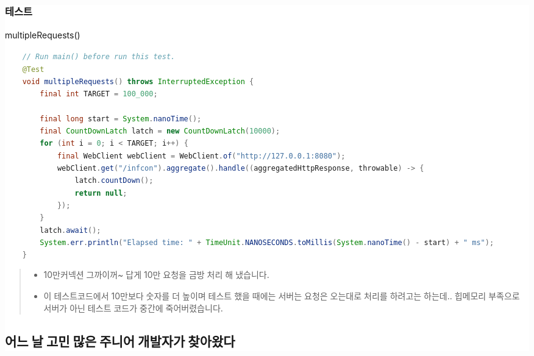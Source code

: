 ### 테스트

multipleRequests()

```java
    // Run main() before run this test.
    @Test
    void multipleRequests() throws InterruptedException {
        final int TARGET = 100_000;

        final long start = System.nanoTime();
        final CountDownLatch latch = new CountDownLatch(10000);
        for (int i = 0; i < TARGET; i++) {
            final WebClient webClient = WebClient.of("http://127.0.0.1:8080");
            webClient.get("/infcon").aggregate().handle((aggregatedHttpResponse, throwable) -> {
                latch.countDown();
                return null;
            });
        }
        latch.await();
        System.err.println("Elapsed time: " + TimeUnit.NANOSECONDS.toMillis(System.nanoTime() - start) + " ms");
    }
```

> - 10만커넥션 그까이꺼~ 답게 10만 요청을 금방 처리 해 냈습니다.
>
> - 이 테스트코드에서 10만보다 숫자를 더 높이며 테스트 했을 때에는 서버는 요청은 오는대로 처리를 하려고는 하는데.. 힙메모리 부족으로 서버가 아닌 테스트 코드가 중간에 죽어버렸습니다.

## 어느 날 고민 많은 주니어 개발자가 찾아왔다
